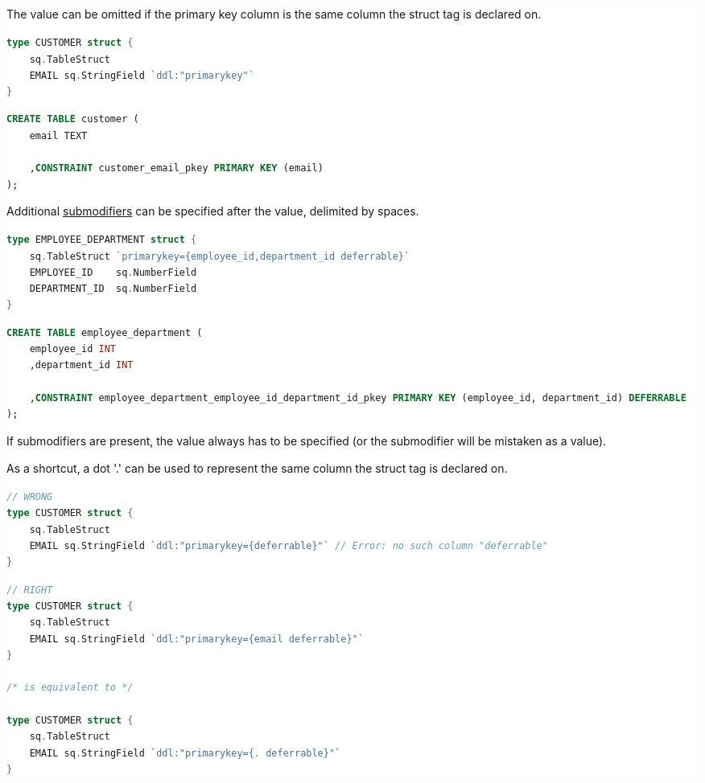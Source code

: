 The value can be omitted if the primary key column is the same column the struct tag is declared on.

```go
type CUSTOMER struct {
    sq.TableStruct
    EMAIL sq.StringField `ddl:"primarykey"`
}
```

```sql
CREATE TABLE customer (
    email TEXT

    ,CONSTRAINT customer_email_pkey PRIMARY KEY (email)
);
```

Additional [submodifiers](#submodifiers) can be specified after the value, delimited by spaces.

```go
type EMPLOYEE_DEPARTMENT struct {
    sq.TableStruct `primarykey={employee_id,department_id deferrable}`
    EMPLOYEE_ID    sq.NumberField
    DEPARTMENT_ID  sq.NumberField
}
```

```sql
CREATE TABLE employee_department (
    employee_id INT
    ,department_id INT

    ,CONSTRAINT employee_department_employee_id_department_id_pkey PRIMARY KEY (employee_id, department_id) DEFERRABLE
);
```

If submodifiers are present, the value always has to be specified (or the submodifier will be mistaken as a value).

As a shortcut, a dot '.' can be used to represent the same column the struct tag is declared on.

```go
// WRONG
type CUSTOMER struct {
    sq.TableStruct
    EMAIL sq.StringField `ddl:"primarykey={deferrable}"` // Error: no such column "deferrable"
}
```

```go
// RIGHT
type CUSTOMER struct {
    sq.TableStruct
    EMAIL sq.StringField `ddl:"primarykey={email deferrable}"`
}

/* is equivalent to */

type CUSTOMER struct {
    sq.TableStruct
    EMAIL sq.StringField `ddl:"primarykey={. deferrable}"`
}
```
